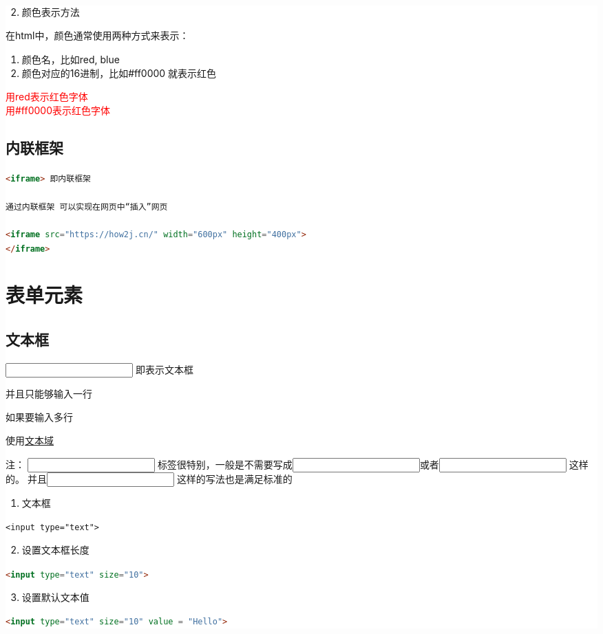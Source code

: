 2. 颜色表示方法 

在html中，颜色通常使用两种方式来表示：

1. 颜色名，比如red, blue
2. 颜色对应的16进制，比如#ff0000 就表示红色

<font color="red" >用red表示红色字体</font>
<br>
<font color="#ff0000" >用#ff0000表示红色字体</font>

## 内联框架

```html
<iframe> 即内联框架

通过内联框架 可以实现在网页中“插入”网页
  
<iframe src="https://how2j.cn/" width="600px" height="400px">
</iframe>

```

<iframe src="https://linon419.github.io/" width="600px" height="400px">
</iframe>

# 表单元素

## 文本框

<input type="text"> 即表示文本框

并且只能够输入一行

如果要输入多行

使用[文本域](https://how2j.cn/k/html/html-textarea/196.html)

注： <input> 标签很特别，一般是不需要写成<input />或者<input></input> 这样的。
并且<input> 这样的写法也是满足标准的

1. 文本框

```
<input type="text"> 
```

2. 设置文本框长度

```html
<input type="text" size="10">
```

3. 设置默认文本值

```html
<input type="text" size="10" value = "Hello"> 

```
